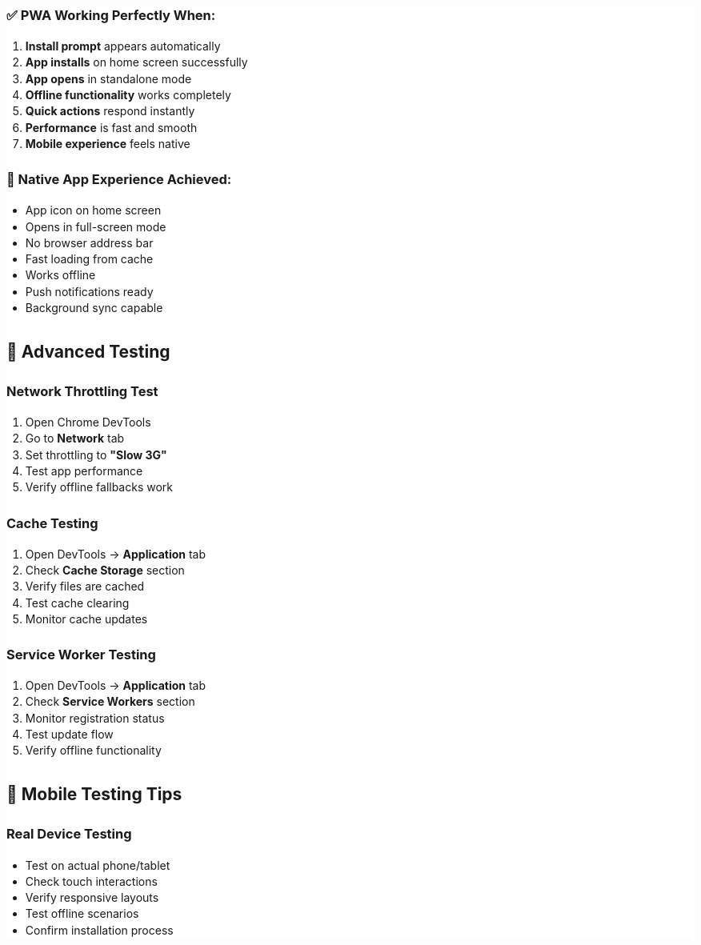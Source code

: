 ### **✅ PWA Working Perfectly When:**
1. **Install prompt** appears automatically
2. **App installs** on home screen successfully
3. **App opens** in standalone mode
4. **Offline functionality** works completely
5. **Quick actions** respond instantly
6. **Performance** is fast and smooth
7. **Mobile experience** feels native

### **🎯 Native App Experience Achieved:**
- App icon on home screen
- Opens in full-screen mode
- No browser address bar
- Fast loading from cache
- Works offline
- Push notifications ready
- Background sync capable

## 🔧 **Advanced Testing**

### **Network Throttling Test**
1. Open Chrome DevTools
2. Go to **Network** tab
3. Set throttling to **"Slow 3G"**
4. Test app performance
5. Verify offline fallbacks work

### **Cache Testing**
1. Open DevTools → **Application** tab
2. Check **Cache Storage** section
3. Verify files are cached
4. Test cache clearing
5. Monitor cache updates

### **Service Worker Testing**
1. Open DevTools → **Application** tab
2. Check **Service Workers** section
3. Monitor registration status
4. Test update flow
5. Verify offline functionality

## 📱 **Mobile Testing Tips**

### **Real Device Testing**
- Test on actual phone/tablet
- Check touch interactions
- Verify responsive layouts
- Test offline scenarios
- Confirm installation process
